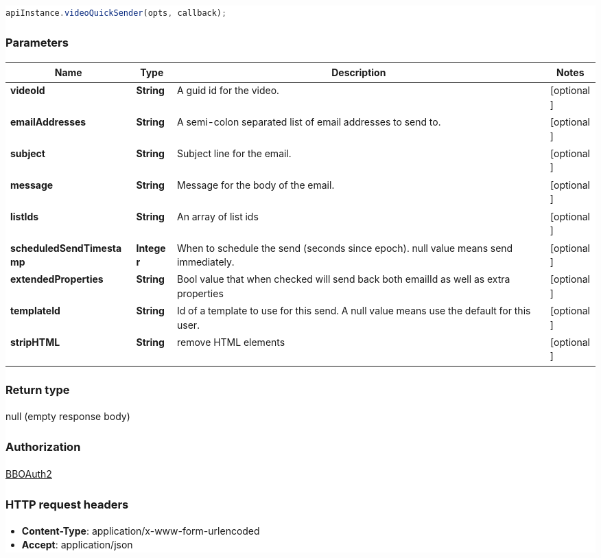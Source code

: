 ```javascript
apiInstance.videoQuickSender(opts, callback);
```

### Parameters

Name | Type | Description  | Notes
------------- | ------------- | ------------- | -------------
 **videoId** | **String**| A guid id for the video. | [optional] 
 **emailAddresses** | **String**| A semi-colon separated list of email addresses to send to. | [optional] 
 **subject** | **String**| Subject line for the email. | [optional] 
 **message** | **String**| Message for the body of the email. | [optional] 
 **listIds** | **String**| An array of list ids | [optional] 
 **scheduledSendTimestamp** | **Integer**| When to schedule the send (seconds since epoch). null value means send immediately. | [optional] 
 **extendedProperties** | **String**| Bool value that when checked will send back both emailId as well as extra properties | [optional] 
 **templateId** | **String**| Id of a template to use for this send. A null value means use the default for this user. | [optional] 
 **stripHTML** | **String**| remove HTML elements | [optional] 

### Return type

null (empty response body)

### Authorization

[BBOAuth2](../README.md#BBOAuth2)

### HTTP request headers

 - **Content-Type**: application/x-www-form-urlencoded
 - **Accept**: application/json

